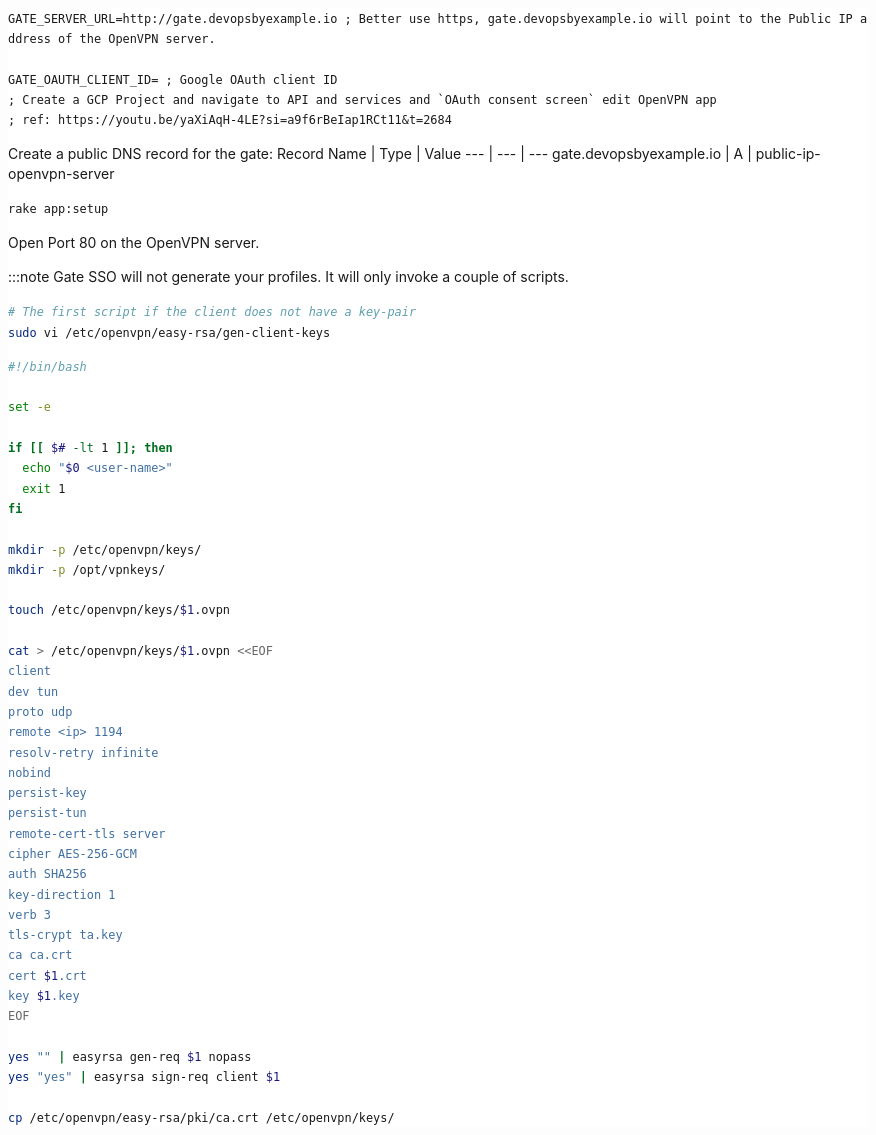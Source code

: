 ```.env
GATE_SERVER_URL=http://gate.devopsbyexample.io ; Better use https, gate.devopsbyexample.io will point to the Public IP address of the OpenVPN server.

GATE_OAUTH_CLIENT_ID= ; Google OAuth client ID
; Create a GCP Project and navigate to API and services and `OAuth consent screen` edit OpenVPN app
; ref: https://youtu.be/yaXiAqH-4LE?si=a9f6rBeIap1RCt11&t=2684
```

Create a public DNS record for the gate:
Record Name | Type | Value
--- | --- | ---
gate.devopsbyexample.io | A | public-ip-openvpn-server


```bash
rake app:setup
```

Open Port 80 on the OpenVPN server.

:::note
Gate SSO will not generate your profiles. It will only invoke a couple of scripts.

```bash
# The first script if the client does not have a key-pair
sudo vi /etc/openvpn/easy-rsa/gen-client-keys
```

```bash title="gen-client-keys"
#!/bin/bash

set -e

if [[ $# -lt 1 ]]; then
  echo "$0 <user-name>"
  exit 1
fi

mkdir -p /etc/openvpn/keys/
mkdir -p /opt/vpnkeys/

touch /etc/openvpn/keys/$1.ovpn

cat > /etc/openvpn/keys/$1.ovpn <<EOF
client
dev tun
proto udp
remote <ip> 1194
resolv-retry infinite
nobind
persist-key
persist-tun
remote-cert-tls server
cipher AES-256-GCM
auth SHA256
key-direction 1
verb 3
tls-crypt ta.key
ca ca.crt
cert $1.crt
key $1.key
EOF

yes "" | easyrsa gen-req $1 nopass
yes "yes" | easyrsa sign-req client $1

cp /etc/openvpn/easy-rsa/pki/ca.crt /etc/openvpn/keys/
```